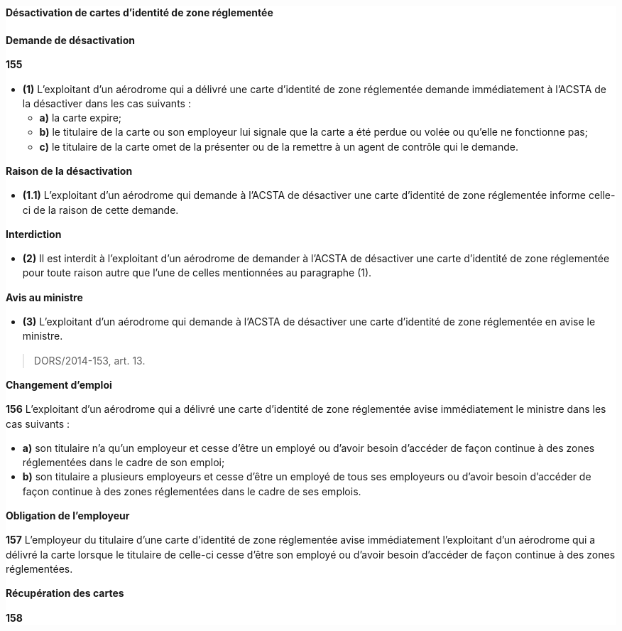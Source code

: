 


#### Désactivation de cartes d’identité de zone réglementée



**Demande de désactivation**

**155** 

- **(1)** L’exploitant d’un aérodrome qui a délivré une carte d’identité de zone réglementée demande immédiatement à l’ACSTA de la désactiver dans les cas suivants :
	- **a)** la carte expire;
	- **b)** le titulaire de la carte ou son employeur lui signale que la carte a été perdue ou volée ou qu’elle ne fonctionne pas;
	- **c)** le titulaire de la carte omet de la présenter ou de la remettre à un agent de contrôle qui le demande.

**Raison de la désactivation**

- **(1.1)** L’exploitant d’un aérodrome qui demande à l’ACSTA de désactiver une carte d’identité de zone réglementée informe celle-ci de la raison de cette demande.

**Interdiction**

- **(2)** Il est interdit à l’exploitant d’un aérodrome de demander à l’ACSTA de désactiver une carte d’identité de zone réglementée pour toute raison autre que l’une de celles mentionnées au paragraphe (1).

**Avis au ministre**

- **(3)** L’exploitant d’un aérodrome qui demande à l’ACSTA de désactiver une carte d’identité de zone réglementée en avise le ministre.
> DORS/2014-153, art. 13.





**Changement d’emploi**

**156** L’exploitant d’un aérodrome qui a délivré une carte d’identité de zone réglementée avise immédiatement le ministre dans les cas suivants :
- **a)** son titulaire n’a qu’un employeur et cesse d’être un employé ou d’avoir besoin d’accéder de façon continue à des zones réglementées dans le cadre de son emploi;
- **b)** son titulaire a plusieurs employeurs et cesse d’être un employé de tous ses employeurs ou d’avoir besoin d’accéder de façon continue à des zones réglementées dans le cadre de ses emplois.




**Obligation de l’employeur**

**157** L’employeur du titulaire d’une carte d’identité de zone réglementée avise immédiatement l’exploitant d’un aérodrome qui a délivré la carte lorsque le titulaire de celle-ci cesse d’être son employé ou d’avoir besoin d’accéder de façon continue à des zones réglementées.




**Récupération des cartes**

**158** 
